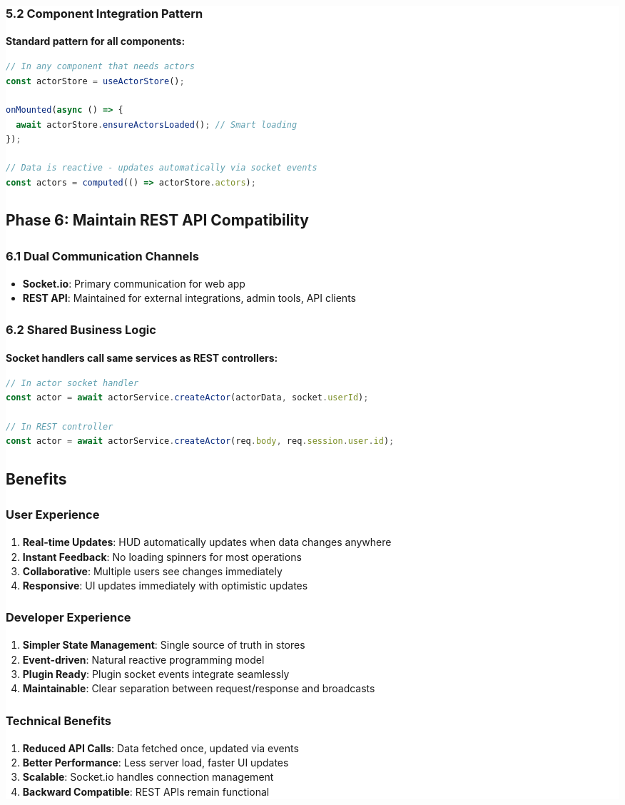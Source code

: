 ### 5.2 Component Integration Pattern

**Standard pattern for all components:**
```typescript
// In any component that needs actors
const actorStore = useActorStore();

onMounted(async () => {
  await actorStore.ensureActorsLoaded(); // Smart loading
});

// Data is reactive - updates automatically via socket events
const actors = computed(() => actorStore.actors);
```

## Phase 6: Maintain REST API Compatibility

### 6.1 Dual Communication Channels

- **Socket.io**: Primary communication for web app
- **REST API**: Maintained for external integrations, admin tools, API clients

### 6.2 Shared Business Logic

**Socket handlers call same services as REST controllers:**
```typescript
// In actor socket handler
const actor = await actorService.createActor(actorData, socket.userId);

// In REST controller
const actor = await actorService.createActor(req.body, req.session.user.id);
```

## Benefits

### User Experience
1. **Real-time Updates**: HUD automatically updates when data changes anywhere
2. **Instant Feedback**: No loading spinners for most operations
3. **Collaborative**: Multiple users see changes immediately
4. **Responsive**: UI updates immediately with optimistic updates

### Developer Experience
1. **Simpler State Management**: Single source of truth in stores
2. **Event-driven**: Natural reactive programming model
3. **Plugin Ready**: Plugin socket events integrate seamlessly
4. **Maintainable**: Clear separation between request/response and broadcasts

### Technical Benefits
1. **Reduced API Calls**: Data fetched once, updated via events
2. **Better Performance**: Less server load, faster UI updates
3. **Scalable**: Socket.io handles connection management
4. **Backward Compatible**: REST APIs remain functional
